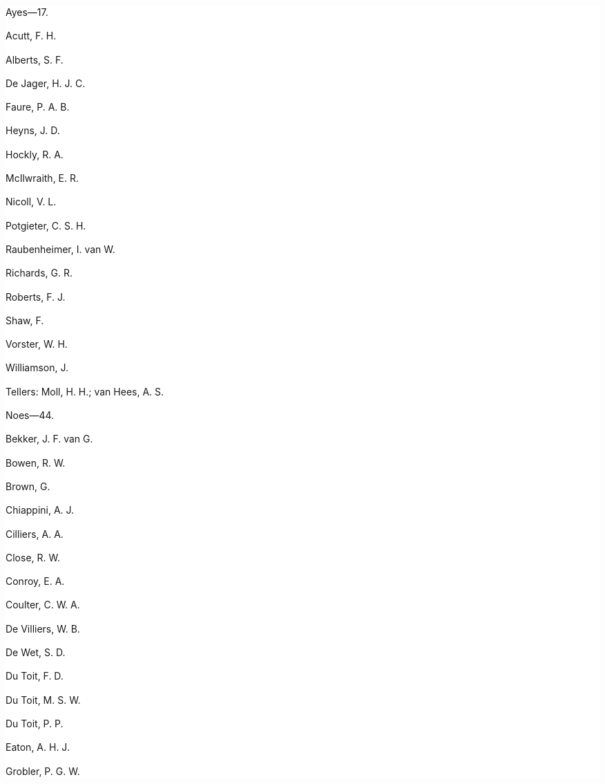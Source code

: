 <p>Ayes&#x2014;17.</p>

<p>Acutt, F. H.</p>

<p>Alberts, S. F.</p>

<p>De Jager, H. J. C.</p>

<p>Faure, P. A. B.</p>

<p>Heyns, J. D.</p>

<p>Hockly, R. A.</p>

<p>McIlwraith, E. R.</p>

<p>Nicoll, V. L.</p>

<p>Potgieter, C. S. H.</p>

<p>Raubenheimer, I. van W.</p>

<p>Richards, G. R.</p>

<p>Roberts, F. J.</p>

<p>Shaw, F.</p>

<p>Vorster, W. H.</p>

<p>Williamson, J.</p>

<p>Tellers: Moll, H. H.; van Hees, A. S.</p>

<p>Noes&#x2014;44.</p>

<p>Bekker, J. F. van G.</p>

<p>Bowen, R. W.</p>

<p>Brown, G.</p>

<p>Chiappini, A. J.</p>

<p>Cilliers, A. A.</p>

<p>Close, R. W.</p>

<p>Conroy, E. A.</p>

<p>Coulter, C. W. A.</p>

<p>De Villiers, W. B.</p>

<p>De Wet, S. D.</p>

<p>Du Toit, F. D.</p>

<p>Du Toit, M. S. W.</p>

<p>Du Toit, P. P.</p>

<p>Eaton, A. H. J.</p>

<p>Grobler, P. G. W.</p>
